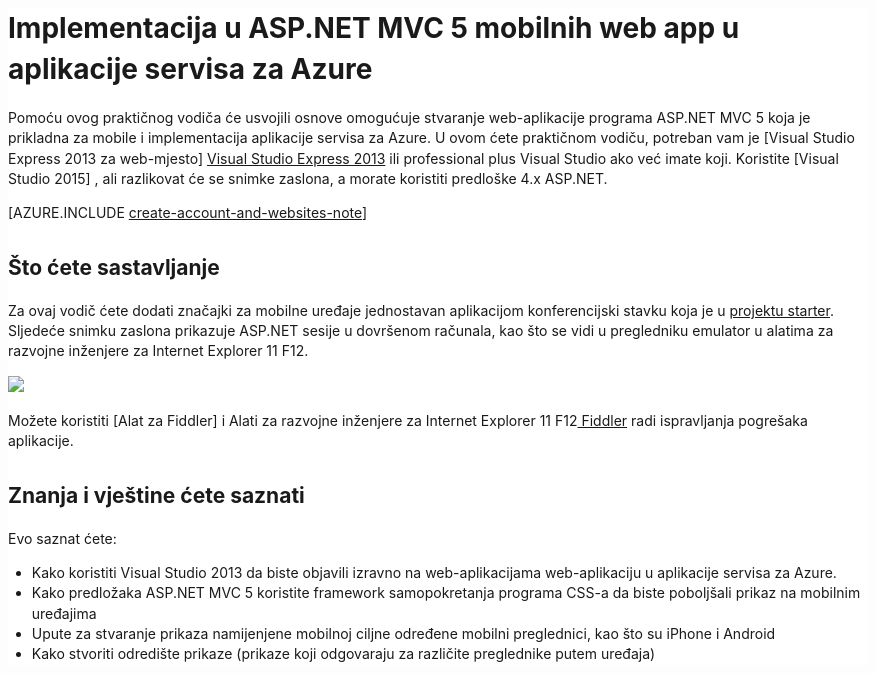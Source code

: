 <properties 
    pageTitle="Implementacija u ASP.NET MVC 5 mobilnih web app u aplikacije servisa za Azure" 
    description="Praktični vodič ručica za implementaciju web-aplikacijama za aplikacije servisa za Azure pomoću značajki za mobilne uređaje u ASP.NET MVC 5 web-aplikaciji." 
    services="app-service" 
    documentationCenter=".net" 
    authors="cephalin" 
    manager="wpickett" 
    editor="jimbe"/>

<tags 
    ms.service="app-service" 
    ms.workload="na" 
    ms.tgt_pltfrm="na" 
    ms.devlang="dotnet" 
    ms.topic="article" 
    ms.date="01/12/2016" 
    ms.author="cephalin;riande"/>


# <a name="deploy-an-aspnet-mvc-5-mobile-web-app-in-azure-app-service"></a>Implementacija u ASP.NET MVC 5 mobilnih web app u aplikacije servisa za Azure

Pomoću ovog praktičnog vodiča će usvojili osnove omogućuje stvaranje web-aplikacije programa ASP.NET MVC 5 koja je prikladna za mobile i implementacija aplikacije servisa za Azure. U ovom ćete praktičnom vodiču, potreban vam je [Visual Studio Express 2013 za web-mjesto] [ Visual Studio Express 2013] ili professional plus Visual Studio ako već imate koji. Koristite [Visual Studio 2015] , ali razlikovat će se snimke zaslona, a morate koristiti predloške 4.x ASP.NET.

[AZURE.INCLUDE [create-account-and-websites-note](../../includes/create-account-and-websites-note.md)]

## <a name="what-youll-build"></a>Što ćete sastavljanje

Za ovaj vodič ćete dodati značajki za mobilne uređaje jednostavan aplikacijom konferencijski stavku koja je u [projektu starter][StarterProject]. Sljedeće snimku zaslona prikazuje ASP.NET sesije u dovršenom računala, kao što se vidi u pregledniku emulator u alatima za razvojne inženjere za Internet Explorer 11 F12.

![][FixedSessionsByTag]

Možete koristiti [Alat za Fiddler] i Alati za razvojne inženjere za Internet Explorer 11 F12[ Fiddler] radi ispravljanja pogrešaka aplikacije. 

## <a name="skills-youll-learn"></a>Znanja i vještine ćete saznati

Evo saznat ćete:

-   Kako koristiti Visual Studio 2013 da biste objavili izravno na web-aplikacijama web-aplikaciju u aplikacije servisa za Azure.
-   Kako predložaka ASP.NET MVC 5 koristite framework samopokretanja programa CSS-a da biste poboljšali prikaz na mobilnim uređajima
-   Upute za stvaranje prikaza namijenjene mobilnoj ciljne određene mobilni preglednici, kao što su iPhone i Android
-   Kako stvoriti odredište prikaze (prikaze koji odgovaraju za različite preglednike putem uređaja)


[Deploy the starter project to an Azure web app]: #bkmk_DeployStarterProject
[Bootstrap CSS Framework]: #bkmk_bootstrap
[Override the Views, Layouts, and Partial Views]: #bkmk_overrideviews
[Improve the Speakers List]: #bkmk_Improvespeakerslist
[Improve the Tags List]: #bkmk_improvetags
[Improve the Dates List]: #bkmk_improvedates
[Improve the SessionsTable View]: #bkmk_improvesessionstable
[Improve the SessionByCode View]: #bkmk_improvesessionbycode
[Visual Studio Express 2013]: http://www.visualstudio.com/downloads/download-visual-studio-vs#d-express-web
[Visual Studio 2015.]: https://www.visualstudio.com/downloads/download-visual-studio-vs
[AzureSDKVs2013]: http://go.microsoft.com/fwlink/p/?linkid=323510&clcid=0x409
[Fiddler]: http://www.fiddler2.com/fiddler2/
[EmulatorIE11]: http://msdn.microsoft.com/library/ie/dn255001.aspx
[EmulatorChrome]: https://developers.google.com/chrome-developer-tools/docs/mobile-emulation
[EmulatorOpera]: http://www.opera.com/developer/tools/mobile/
[StarterProject]: http://go.microsoft.com/fwlink/?LinkID=398780&clcid=0x409
[CompletedProject]: http://go.microsoft.com/fwlink/?LinkID=398781&clcid=0x409
[BootstrapSite]: http://getbootstrap.com/
[WebPIAzureSdk23NetVS13]: ./media/web-sites-dotnet-deploy-aspnet-mvc-mobile-app/WebPIAzureSdk23NetVS13.png
[povezani popis grupa]: http://getbootstrap.com/components/#list-group-linked
[glyphicon]: http://getbootstrap.com/components/#glyphicons
[ploče]: http://getbootstrap.com/components/#panels
[Prilagođeni popis povezanih grupe]: http://getbootstrap.com/components/#list-group-custom-content
[Rešetka sustava]: http://getbootstrap.com/css/#grid
[odredište uslužni programi]: http://getbootstrap.com/css/#responsive-utilities
[Službeni Samopokretanje bloga]: http://blog.getbootstrap.com/
[Twitter Samopokretanje vodič iz vodiča Republika]: http://www.tutorialrepublic.com/twitter-bootstrap-tutorial/
[Samopokretanje Playground]: http://www.bootply.com/
[W3C preporuke Web mobilne aplikacije najbolje prakse]: http://www.w3.org/TR/mwabp/
[W3C kandidata preporuke za upite za medijske sadržaje]: http://www.w3.org/TR/css3-mediaqueries/
[DeployClickPublish]: ./media/web-sites-dotnet-deploy-aspnet-mvc-mobile-app/deploy-to-azure-website-1.png
[DeployClickWebSites]: ./media/web-sites-dotnet-deploy-aspnet-mvc-mobile-app/deploy-to-azure-website-2.png
[DeploySignIn]: ./media/web-sites-dotnet-deploy-aspnet-mvc-mobile-app/deploy-to-azure-website-3.png
[DeployUsername]: ./media/web-sites-dotnet-deploy-aspnet-mvc-mobile-app/deploy-to-azure-website-4.png
[DeployPassword]: ./media/web-sites-dotnet-deploy-aspnet-mvc-mobile-app/deploy-to-azure-website-5.png
[DeployNewWebsite]: ./media/web-sites-dotnet-deploy-aspnet-mvc-mobile-app/deploy-to-azure-website-6.png
[DeploySiteSettings]: ./media/web-sites-dotnet-deploy-aspnet-mvc-mobile-app/deploy-to-azure-website-7.png
[DeployPublishSite]: ./media/web-sites-dotnet-deploy-aspnet-mvc-mobile-app/deploy-to-azure-website-8.png
[MobileHomePage]: ./media/web-sites-dotnet-deploy-aspnet-mvc-mobile-app/mobile-home-page.png
[FixedSessionsByTag]: ./media/web-sites-dotnet-deploy-aspnet-mvc-mobile-app/SessionsByTag-ASP.NET-Fixed.png
[AllTags]: ./media/web-sites-dotnet-deploy-aspnet-mvc-mobile-app/AllTags.png
[SessionsByTagASP.NET]: ./media/web-sites-dotnet-deploy-aspnet-mvc-mobile-app/SessionsByTag-ASP.NET.png
[SessionsByTagASP.NETNoBootstrap]: ./media/web-sites-dotnet-deploy-aspnet-mvc-mobile-app/SessionsByTag-ASP.NET-NoBootstrap.png
[AllTagsMobile_LayoutMobile]: ./media/web-sites-dotnet-deploy-aspnet-mvc-mobile-app/AllTagsMobile-_LayoutMobile.png
[AllTagsMobile_LayoutMobileDesktop]: ./media/web-sites-dotnet-deploy-aspnet-mvc-mobile-app/AllTagsMobile-_LayoutMobile-Desktop.png
[ResolveDefaultDisplayMode]: ./media/web-sites-dotnet-deploy-aspnet-mvc-mobile-app/Resolve-DefaultDisplayMode.png
[AllTagsIPhone_LayoutIPhone]: ./media/web-sites-dotnet-deploy-aspnet-mvc-mobile-app/AllTagsIPhone-_LayoutIPhone.png
[AllSpeakers_LayoutMobile]: ./media/web-sites-dotnet-deploy-aspnet-mvc-mobile-app/AllSpeakers-_LayoutMobile.png
[AllSpeakers_LayoutMobileOverridden]: ./media/web-sites-dotnet-deploy-aspnet-mvc-mobile-app/AllSpeakers-_LayoutMobile-Overridden.png
[AllSpeakersFixed]: ./media/web-sites-dotnet-deploy-aspnet-mvc-mobile-app/AllSpeakers-Fixed.png
[AllSpeakersFixedDesktop]: ./media/web-sites-dotnet-deploy-aspnet-mvc-mobile-app/AllSpeakers-Fixed-Desktop.png
[AllSpeakersFixedSearchBySC]: ./media/web-sites-dotnet-deploy-aspnet-mvc-mobile-app/AllSpeakers-Fixed-SearchBySC.png
[AllTagsFixedDesktop]: ./media/web-sites-dotnet-deploy-aspnet-mvc-mobile-app/AllTags-Fixed-Desktop.png 
[AllTagsFixed]: ./media/web-sites-dotnet-deploy-aspnet-mvc-mobile-app/AllTags-Fixed.png
[AllDatesFixed]: ./media/web-sites-dotnet-deploy-aspnet-mvc-mobile-app/AllDates-Fixed.png
[AllDatesFixed2]: ./media/web-sites-dotnet-deploy-aspnet-mvc-mobile-app/AllDates-Fixed2.png
[AllDatesFixed2Desktop]: ./media/web-sites-dotnet-deploy-aspnet-mvc-mobile-app/AllDates-Fixed2-Desktop.png
[AllTagsFixedSearchByASP]: ./media/web-sites-dotnet-deploy-aspnet-mvc-mobile-app/AllTags-Fixed-SearchByASP.png
[SessionsTableTagASP.NET]: ./media/web-sites-dotnet-deploy-aspnet-mvc-mobile-app/SessionsTable-Tag-ASP.NET.png
[SessionsTableFixedTagASP.NETDesktop]: ./media/web-sites-dotnet-deploy-aspnet-mvc-mobile-app/SessionsTable-Fixed-Tag-ASP.NET-Desktop.png
[SessionByCode3-644]: ./media/web-sites-dotnet-deploy-aspnet-mvc-mobile-app/SessionByCode-3-644.png
[SessionByCodeFixed3-644]: ./media/web-sites-dotnet-deploy-aspnet-mvc-mobile-app/SessionByCode-Fixed-3-644.png